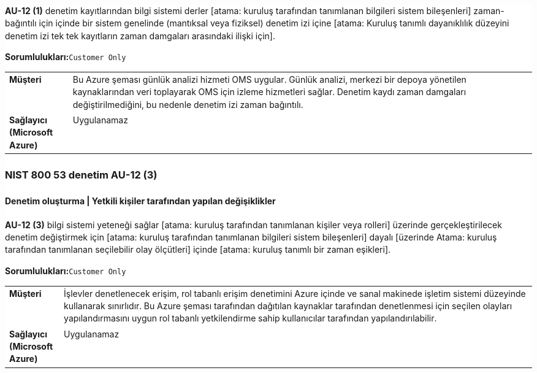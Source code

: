 **AU-12 (1)** denetim kayıtlarından bilgi sistemi derler [atama: kuruluş tarafından tanımlanan bilgileri sistem bileşenleri] zaman-bağıntılı için içinde bir sistem genelinde (mantıksal veya fiziksel) denetim izi içine [atama: Kuruluş tanımlı dayanıklılık düzeyini denetim izi tek tek kayıtların zaman damgaları arasındaki ilişki için].

**Sorumlulukları:**`Customer Only`

|||
|---|---|
| **Müşteri** | Bu Azure şeması günlük analizi hizmeti OMS uygular. Günlük analizi, merkezi bir depoya yönetilen kaynaklarından veri toplayarak OMS için izleme hizmetleri sağlar. Denetim kaydı zaman damgaları değiştirilmediğini, bu nedenle denetim izi zaman bağıntılı. |
| **Sağlayıcı (Microsoft Azure)** | Uygulanamaz |


 ### <a name="nist-800-53-control-au-12-3"></a>NIST 800 53 denetim AU-12 (3)

#### <a name="audit-generation--changes-by-authorized-individuals"></a>Denetim oluşturma | Yetkili kişiler tarafından yapılan değişiklikler

**AU-12 (3)** bilgi sistemi yeteneği sağlar [atama: kuruluş tarafından tanımlanan kişiler veya rolleri] üzerinde gerçekleştirilecek denetim değiştirmek için [atama: kuruluş tarafından tanımlanan bilgileri sistem bileşenleri] dayalı [üzerinde Atama: kuruluş tarafından tanımlanan seçilebilir olay ölçütleri] içinde [atama: kuruluş tanımlı bir zaman eşikleri].

**Sorumlulukları:**`Customer Only`

|||
|---|---|
| **Müşteri** | İşlevler denetlenecek erişim, rol tabanlı erişim denetimini Azure içinde ve sanal makinede işletim sistemi düzeyinde kullanarak sınırlıdır. Bu Azure şeması tarafından dağıtılan kaynaklar tarafından denetlenmesi için seçilen olayları yapılandırmasını uygun rol tabanlı yetkilendirme sahip kullanıcılar tarafından yapılandırılabilir. |
| **Sağlayıcı (Microsoft Azure)** | Uygulanamaz |
